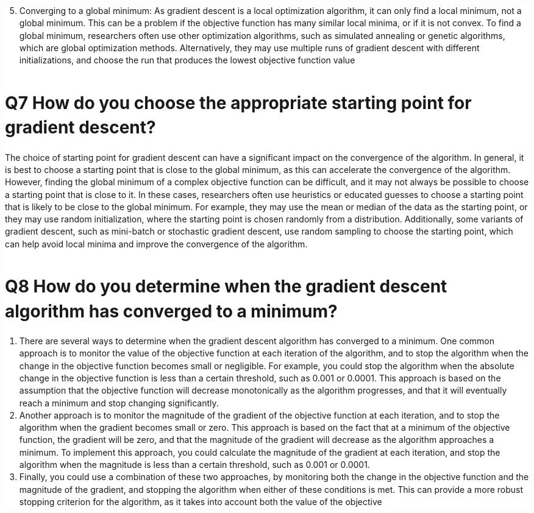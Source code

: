 5. Converging to a global minimum: As gradient descent is a local optimization algorithm, it can only find a local
   minimum, not a global minimum. This can be a problem if the objective function has many similar local minima, or if
   it is not convex. To find a global minimum, researchers often use other optimization algorithms, such as simulated
   annealing or genetic algorithms, which are global optimization methods. Alternatively, they may use multiple runs of
   gradient descent with different initializations, and choose the run that produces the lowest objective function value

# Q7 How do you choose the appropriate starting point for gradient descent?

The choice of starting point for gradient descent can have a significant impact on the convergence of the algorithm. In
general, it is best to choose a starting point that is close to the global minimum, as this can accelerate the
convergence of the algorithm. However, finding the global minimum of a complex objective function can be difficult, and
it may not always be possible to choose a starting point that is close to it. In these cases, researchers often use
heuristics or educated guesses to choose a starting point that is likely to be close to the global minimum. For example,
they may use the mean or median of the data as the starting point, or they may use random initialization, where the
starting point is chosen randomly from a distribution. Additionally, some variants of gradient descent, such as
mini-batch or stochastic gradient descent, use random sampling to choose the starting point, which can help avoid local
minima and improve the convergence of the algorithm.

# Q8 How do you determine when the gradient descent algorithm has converged to a minimum?

1. There are several ways to determine when the gradient descent algorithm has converged to a minimum. One common
   approach is to monitor the value of the objective function at each iteration of the algorithm, and to stop the
   algorithm when the change in the objective function becomes small or negligible. For example, you could stop the
   algorithm when the absolute change in the objective function is less than a certain threshold, such as 0.001 or
   0.0001. This approach is based on the assumption that the objective function will decrease monotonically as the
   algorithm progresses, and that it will eventually reach a minimum and stop changing significantly.
2. Another approach is to monitor the magnitude of the gradient of the objective function at each iteration, and to stop
   the algorithm when the gradient becomes small or zero. This approach is based on the fact that at a minimum of the
   objective function, the gradient will be zero, and that the magnitude of the gradient will decrease as the algorithm
   approaches a minimum. To implement this approach, you could calculate the magnitude of the gradient at each
   iteration, and stop the algorithm when the magnitude is less than a certain threshold, such as 0.001 or 0.0001.
3. Finally, you could use a combination of these two approaches, by monitoring both the change in the objective function
   and the magnitude of the gradient, and stopping the algorithm when either of these conditions is met. This can
   provide a more robust stopping criterion for the algorithm, as it takes into account both the value of the objective
